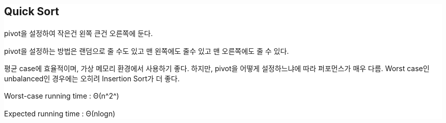 





## Quick Sort

pivot을 설정하여 작은건 왼쪽 큰건 오른쪽에 둔다.

pivot을 설정하는 방법은 랜덤으로 줄 수도 있고 맨 왼쪽에도 줄수 있고 맨 오른쪽에도 줄 수 있다.

평균 case에 효율적이며, 가상 메모리 환경에서 사용하기 좋다. 하지만, pivot을 어떻게 설정하느냐에 따라 퍼포먼스가 매우 다름. Worst case인 unbalanced인 경우에는 오히려 Insertion Sort가 더 좋다.

Worst-case running time : Θ(n^2^)

Expected running time : Θ(nlogn)


